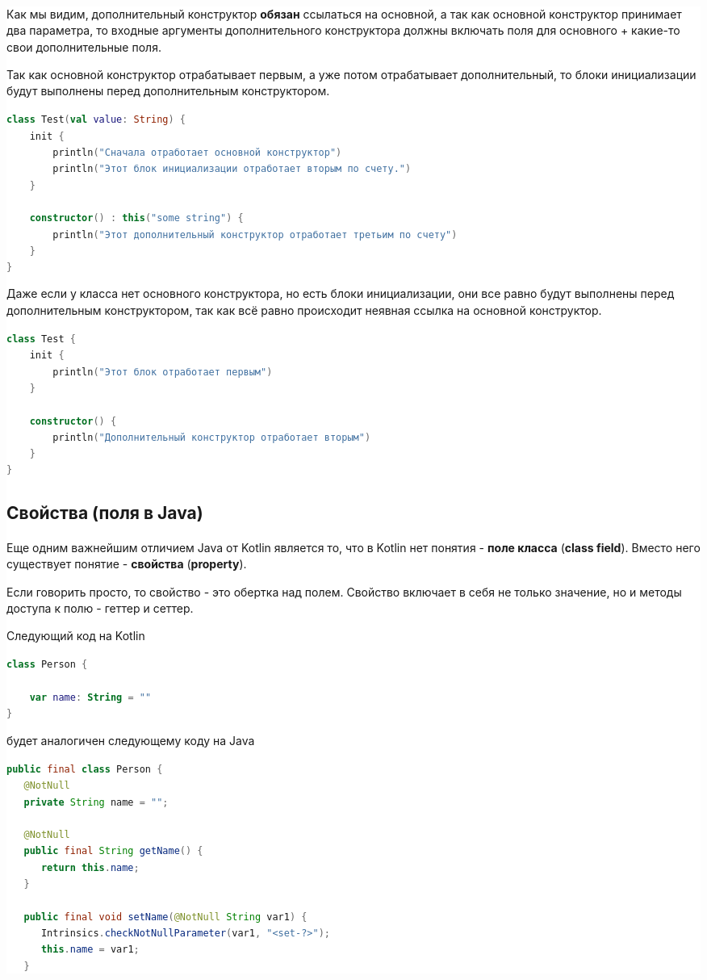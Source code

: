 Как мы видим, дополнительный конструктор **обязан** ссылаться на основной, а так как основной конструктор принимает два параметра, то входные аргументы дополнительного конструктора должны включать поля для основного + какие-то свои дополнительные поля.

Так как основной конструктор отрабатывает первым, а уже потом отрабатывает дополнительный, то блоки инициализации будут выполнены перед дополнительным конструктором.

```kotlin
class Test(val value: String) {
    init {
        println("Сначала отработает основной конструктор")
        println("Этот блок инициализации отработает вторым по счету.")
    }
    
    constructor() : this("some string") {
        println("Этот дополнительный конструктор отработает третьим по счету")
    }
}
```

Даже если у класса нет основного конструктора, но есть блоки инициализации, они все равно будут выполнены перед дополнительным конструктором, так как всё равно происходит неявная ссылка на основной конструктор.

```kotlin
class Test {
    init {
        println("Этот блок отработает первым")
    }

    constructor() {
        println("Дополнительный конструктор отработает вторым")
    }
}
```

## Свойства (поля в Java)

Еще одним важнейшим отличием Java от Kotlin является то, что в Kotlin нет понятия - **поле класса** (**class field**). Вместо него существует понятие - **свойства** (**property**).

Если говорить просто, то свойство - это обертка над полем. Свойство включает в себя не только значение, но и методы доступа к полю - геттер и сеттер.

Следующий код на Kotlin

```kotlin
class Person {
    
    var name: String = ""
}
```

будет аналогичен следующему коду на Java

```java
public final class Person {
   @NotNull
   private String name = "";

   @NotNull
   public final String getName() {
      return this.name;
   }

   public final void setName(@NotNull String var1) {
      Intrinsics.checkNotNullParameter(var1, "<set-?>");
      this.name = var1;
   }
```